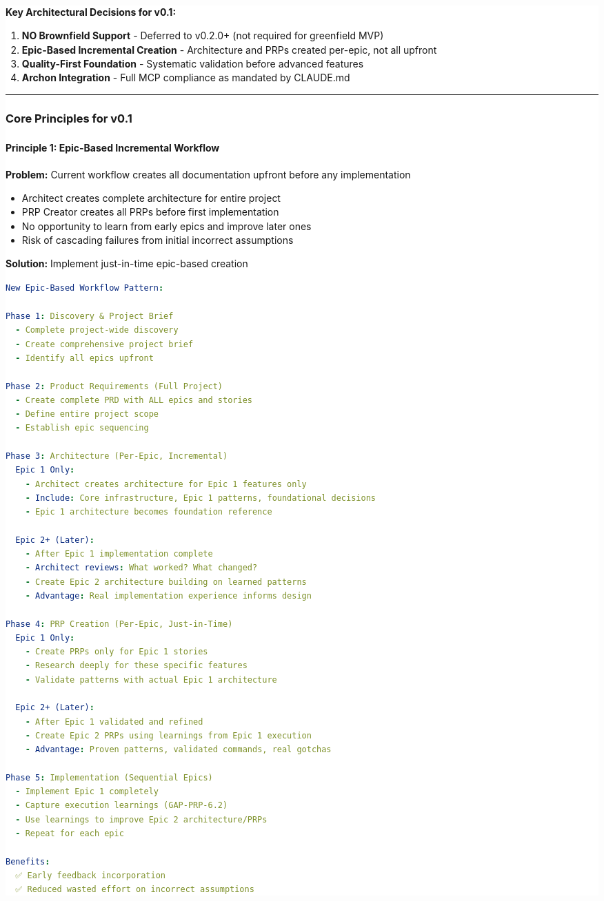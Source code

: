 **Key Architectural Decisions for v0.1:**
1. **NO Brownfield Support** - Deferred to v0.2.0+ (not required for greenfield MVP)
2. **Epic-Based Incremental Creation** - Architecture and PRPs created per-epic, not all upfront
3. **Quality-First Foundation** - Systematic validation before advanced features
4. **Archon Integration** - Full MCP compliance as mandated by CLAUDE.md

---

### Core Principles for v0.1

#### Principle 1: Epic-Based Incremental Workflow

**Problem:** Current workflow creates all documentation upfront before any implementation
- Architect creates complete architecture for entire project
- PRP Creator creates all PRPs before first implementation
- No opportunity to learn from early epics and improve later ones
- Risk of cascading failures from initial incorrect assumptions

**Solution:** Implement just-in-time epic-based creation

```yaml
New Epic-Based Workflow Pattern:

Phase 1: Discovery & Project Brief
  - Complete project-wide discovery
  - Create comprehensive project brief
  - Identify all epics upfront

Phase 2: Product Requirements (Full Project)
  - Create complete PRD with ALL epics and stories
  - Define entire project scope
  - Establish epic sequencing

Phase 3: Architecture (Per-Epic, Incremental)
  Epic 1 Only:
    - Architect creates architecture for Epic 1 features only
    - Include: Core infrastructure, Epic 1 patterns, foundational decisions
    - Epic 1 architecture becomes foundation reference

  Epic 2+ (Later):
    - After Epic 1 implementation complete
    - Architect reviews: What worked? What changed?
    - Create Epic 2 architecture building on learned patterns
    - Advantage: Real implementation experience informs design

Phase 4: PRP Creation (Per-Epic, Just-in-Time)
  Epic 1 Only:
    - Create PRPs only for Epic 1 stories
    - Research deeply for these specific features
    - Validate patterns with actual Epic 1 architecture

  Epic 2+ (Later):
    - After Epic 1 validated and refined
    - Create Epic 2 PRPs using learnings from Epic 1 execution
    - Advantage: Proven patterns, validated commands, real gotchas

Phase 5: Implementation (Sequential Epics)
  - Implement Epic 1 completely
  - Capture execution learnings (GAP-PRP-6.2)
  - Use learnings to improve Epic 2 architecture/PRPs
  - Repeat for each epic

Benefits:
  ✅ Early feedback incorporation
  ✅ Reduced wasted effort on incorrect assumptions
```